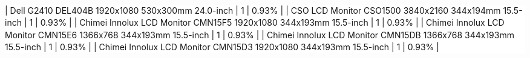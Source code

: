 | Dell G2410 DEL404B 1920x1080 530x300mm 24.0-inch                      | 1         | 0.93%   |
| CSO LCD Monitor CSO1500 3840x2160 344x194mm 15.5-inch                 | 1         | 0.93%   |
| Chimei Innolux LCD Monitor CMN15F5 1920x1080 344x193mm 15.5-inch      | 1         | 0.93%   |
| Chimei Innolux LCD Monitor CMN15E6 1366x768 344x193mm 15.5-inch       | 1         | 0.93%   |
| Chimei Innolux LCD Monitor CMN15DB 1366x768 344x193mm 15.5-inch       | 1         | 0.93%   |
| Chimei Innolux LCD Monitor CMN15D3 1920x1080 344x193mm 15.5-inch      | 1         | 0.93%   |

